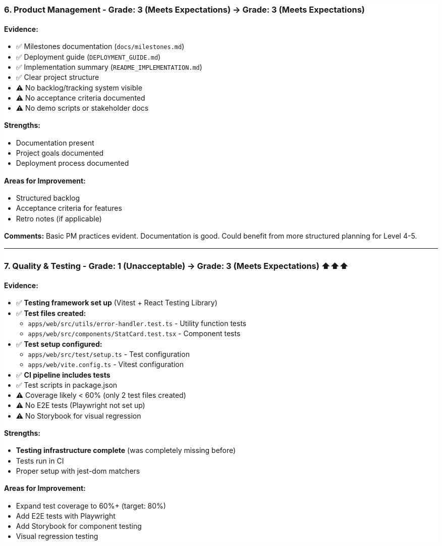 
### 6. Product Management - **Grade: 3 (Meets Expectations)** → **Grade: 3 (Meets Expectations)**

**Evidence:**
- ✅ Milestones documentation (`docs/milestones.md`)
- ✅ Deployment guide (`DEPLOYMENT_GUIDE.md`)
- ✅ Implementation summary (`README_IMPLEMENTATION.md`)
- ✅ Clear project structure
- ⚠️ No backlog/tracking system visible
- ⚠️ No acceptance criteria documented
- ⚠️ No demo scripts or stakeholder docs

**Strengths:**
- Documentation present
- Project goals documented
- Deployment process documented

**Areas for Improvement:**
- Structured backlog
- Acceptance criteria for features
- Retro notes (if applicable)

**Comments:** Basic PM practices evident. Documentation is good. Could benefit from more structured planning for Level 4-5.

---

### 7. Quality & Testing - **Grade: 1 (Unacceptable)** → **Grade: 3 (Meets Expectations)** ⬆️⬆️⬆️

**Evidence:**
- ✅ **Testing framework set up** (Vitest + React Testing Library)
- ✅ **Test files created:**
  - `apps/web/src/utils/error-handler.test.ts` - Utility function tests
  - `apps/web/src/components/StatCard.test.tsx` - Component tests
- ✅ **Test setup configured:**
  - `apps/web/src/test/setup.ts` - Test configuration
  - `apps/web/vite.config.ts` - Vitest configuration
- ✅ **CI pipeline includes tests**
- ✅ Test scripts in package.json
- ⚠️ Coverage likely < 60% (only 2 test files created)
- ⚠️ No E2E tests (Playwright not set up)
- ⚠️ No Storybook for visual regression

**Strengths:**
- **Testing infrastructure complete** (was completely missing before)
- Tests run in CI
- Proper setup with jest-dom matchers

**Areas for Improvement:**
- Expand test coverage to 60%+ (target: 80%)
- Add E2E tests with Playwright
- Add Storybook for component testing
- Visual regression testing

